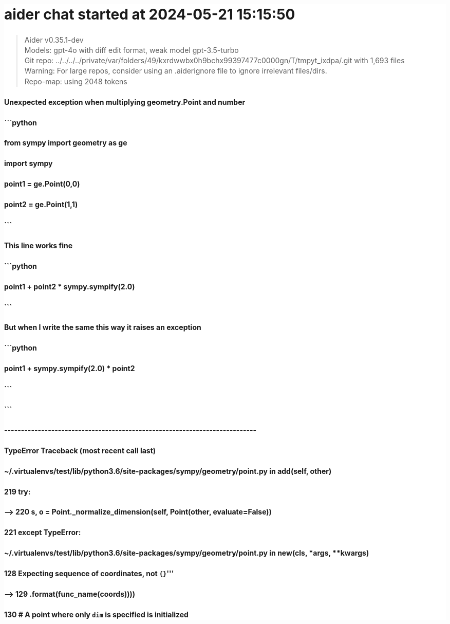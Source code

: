 
# aider chat started at 2024-05-21 15:15:50

> Aider v0.35.1-dev  
> Models: gpt-4o with diff edit format, weak model gpt-3.5-turbo  
> Git repo: ../../../../private/var/folders/49/kxrdwwbx0h9bchx99397477c0000gn/T/tmpyt_ixdpa/.git with 1,693 files  
> Warning: For large repos, consider using an .aiderignore file to ignore irrelevant files/dirs.  
> Repo-map: using 2048 tokens  

#### Unexpected exception when multiplying geometry.Point and number  
#### ```python  
#### from sympy import geometry as ge  
#### import sympy  
####   
#### point1 = ge.Point(0,0)  
#### point2 = ge.Point(1,1)  
#### ```  
####   
#### This line works fine  
#### ```python  
#### point1 + point2 * sympy.sympify(2.0)  
#### ```  
####   
#### But when I write the same this way it raises an exception  
#### ```python  
#### point1 + sympy.sympify(2.0) * point2  
#### ```  
####   
#### ```  
#### ---------------------------------------------------------------------------  
#### TypeError                                 Traceback (most recent call last)  
#### ~/.virtualenvs/test/lib/python3.6/site-packages/sympy/geometry/point.py in __add__(self, other)  
####     219         try:  
#### --> 220             s, o = Point._normalize_dimension(self, Point(other, evaluate=False))  
####     221         except TypeError:  
####   
#### ~/.virtualenvs/test/lib/python3.6/site-packages/sympy/geometry/point.py in __new__(cls, *args, **kwargs)  
####     128                 Expecting sequence of coordinates, not `{}`'''  
#### --> 129                                        .format(func_name(coords))))  
####     130         # A point where only `dim` is specified is initialized  
####   